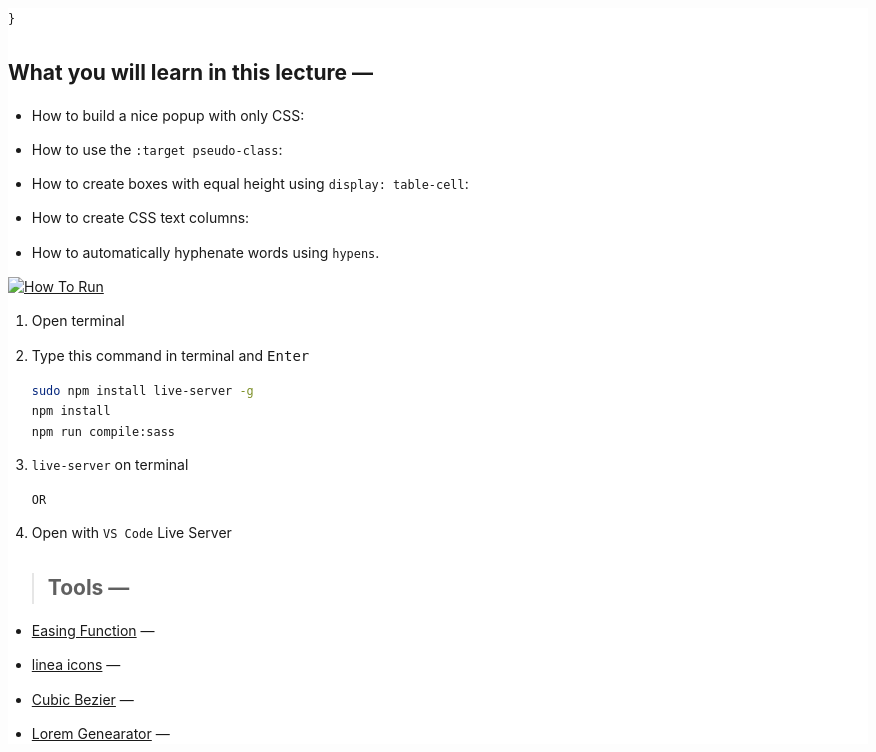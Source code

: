 ```scss
}
```

## What you will learn in this lecture &mdash;

- How to build a nice popup with only CSS:

- How to use the `:target pseudo-class`:

- How to create boxes with equal height using `display: table-cell`:

- How to create CSS text columns:

- How to automatically hyphenate words using `hypens`.

[![How To Run](https://img.shields.io/badge/How_to_Run-000?style=for-the-badge&logo=ko-fi&logoColor=white)](#)

1. Open terminal
2. Type this command in terminal and <kbd> Enter</kbd>

   ```sh
   sudo npm install live-server -g
   npm install
   npm run compile:sass
   ```

3. `live-server` on terminal

   `OR`

4. Open with `VS Code` Live Server

> ## Tools &mdash;

- [Easing Function](https://www.easings.net) &mdash;

- [linea icons](https://www.github.com/linea-io/Linea-Iconset) &mdash;

- [Cubic Bezier](https://www.cubic-bezier.com) &mdash;

- [Lorem Genearator](https://www.loremipsumgenerator.com) &mdash;
